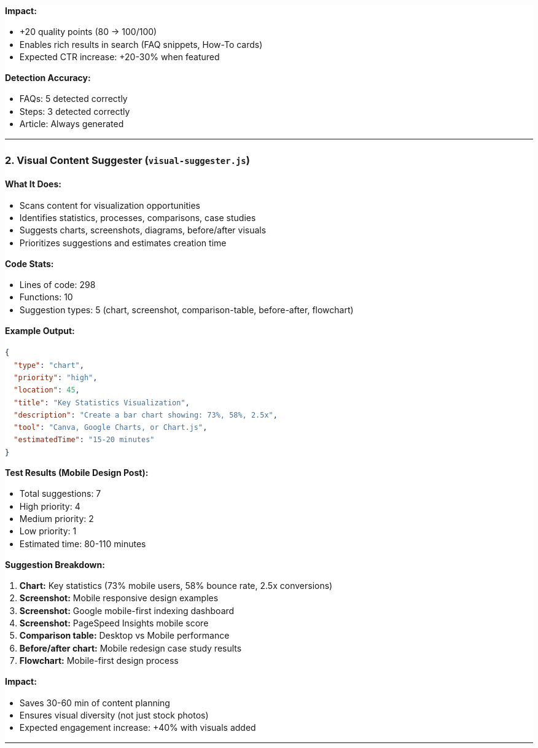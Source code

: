 **Impact:**
- +20 quality points (80 → 100/100)
- Enables rich results in search (FAQ snippets, How-To cards)
- Expected CTR increase: +20-30% when featured

**Detection Accuracy:**
- FAQs: 5 detected correctly
- Steps: 3 detected correctly
- Article: Always generated

---

### 2. Visual Content Suggester (`visual-suggester.js`)

**What It Does:**
- Scans content for visualization opportunities
- Identifies statistics, processes, comparisons, case studies
- Suggests charts, screenshots, diagrams, before/after visuals
- Prioritizes suggestions and estimates creation time

**Code Stats:**
- Lines of code: 298
- Functions: 10
- Suggestion types: 5 (chart, screenshot, comparison-table, before-after, flowchart)

**Example Output:**
```json
{
  "type": "chart",
  "priority": "high",
  "location": 45,
  "title": "Key Statistics Visualization",
  "description": "Create a bar chart showing: 73%, 58%, 2.5x",
  "tool": "Canva, Google Charts, or Chart.js",
  "estimatedTime": "15-20 minutes"
}
```

**Test Results (Mobile Design Post):**
- Total suggestions: 7
- High priority: 4
- Medium priority: 2
- Low priority: 1
- Estimated time: 80-110 minutes

**Suggestion Breakdown:**
1. **Chart:** Key statistics (73% mobile users, 58% bounce rate, 2.5x conversions)
2. **Screenshot:** Mobile responsive design examples
3. **Screenshot:** Google mobile-first indexing dashboard
4. **Screenshot:** PageSpeed Insights mobile score
5. **Comparison table:** Desktop vs Mobile performance
6. **Before/after chart:** Mobile redesign case study results
7. **Flowchart:** Mobile-first design process

**Impact:**
- Saves 30-60 min of content planning
- Ensures visual diversity (not just stock photos)
- Expected engagement increase: +40% with visuals added

---